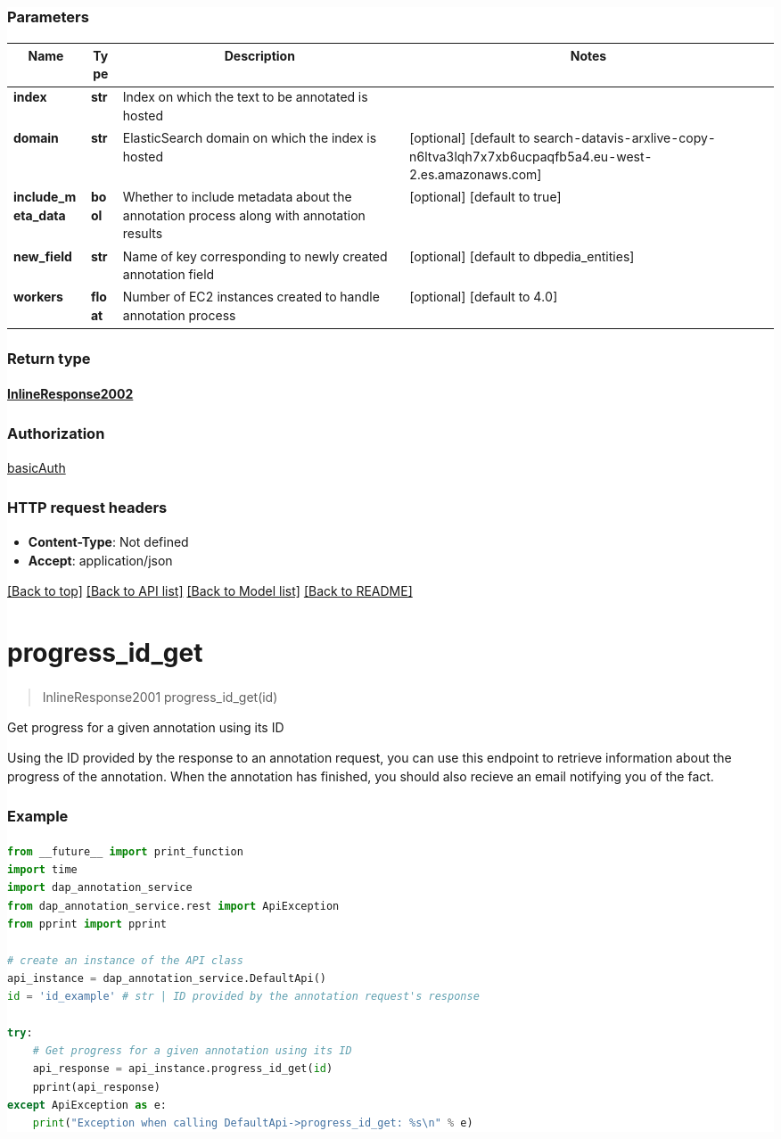 ### Parameters

Name | Type | Description  | Notes
------------- | ------------- | ------------- | -------------
 **index** | **str**| Index on which the text to be annotated is hosted | 
 **domain** | **str**| ElasticSearch domain on which the index is hosted | [optional] [default to search-datavis-arxlive-copy-n6ltva3lqh7x7xb6ucpaqfb5a4.eu-west-2.es.amazonaws.com]
 **include_meta_data** | **bool**| Whether to include metadata about the annotation process along with annotation results | [optional] [default to true]
 **new_field** | **str**| Name of key corresponding to newly created annotation field | [optional] [default to dbpedia_entities]
 **workers** | **float**| Number of EC2 instances created to handle annotation process | [optional] [default to 4.0]

### Return type

[**InlineResponse2002**](InlineResponse2002.md)

### Authorization

[basicAuth](../README.md#basicAuth)

### HTTP request headers

 - **Content-Type**: Not defined
 - **Accept**: application/json

[[Back to top]](#) [[Back to API list]](../README.md#documentation-for-api-endpoints) [[Back to Model list]](../README.md#documentation-for-models) [[Back to README]](../README.md)

# **progress_id_get**
> InlineResponse2001 progress_id_get(id)

Get progress for a given annotation using its ID

Using the ID provided by the response to an annotation request, you can use this endpoint to retrieve information about the progress of the annotation. When the annotation has finished, you should also recieve an email notifying you of the fact.

### Example
```python
from __future__ import print_function
import time
import dap_annotation_service
from dap_annotation_service.rest import ApiException
from pprint import pprint

# create an instance of the API class
api_instance = dap_annotation_service.DefaultApi()
id = 'id_example' # str | ID provided by the annotation request's response

try:
    # Get progress for a given annotation using its ID
    api_response = api_instance.progress_id_get(id)
    pprint(api_response)
except ApiException as e:
    print("Exception when calling DefaultApi->progress_id_get: %s\n" % e)
```
